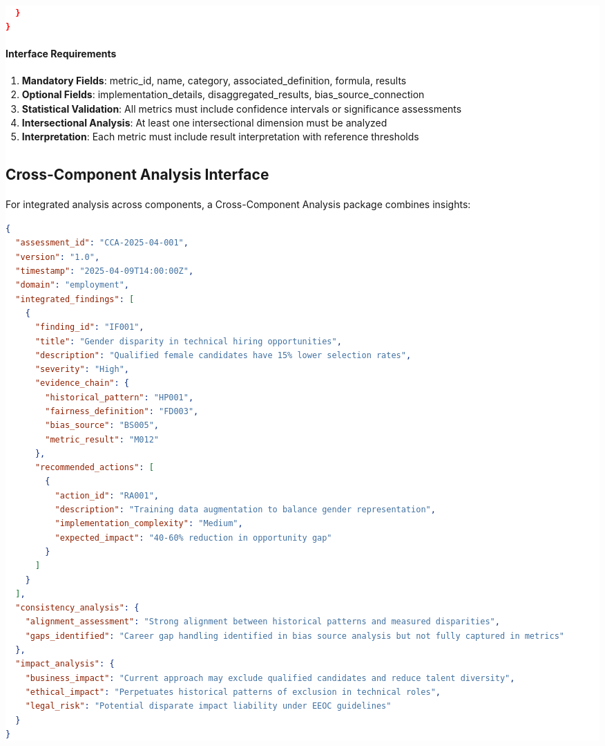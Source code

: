 ```json
  }
}
```

#### Interface Requirements

1. **Mandatory Fields**: metric_id, name, category, associated_definition, formula, results
2. **Optional Fields**: implementation_details, disaggregated_results, bias_source_connection
3. **Statistical Validation**: All metrics must include confidence intervals or significance assessments
4. **Intersectional Analysis**: At least one intersectional dimension must be analyzed
5. **Interpretation**: Each metric must include result interpretation with reference thresholds

## Cross-Component Analysis Interface

For integrated analysis across components, a Cross-Component Analysis package combines insights:

```json
{
  "assessment_id": "CCA-2025-04-001",
  "version": "1.0",
  "timestamp": "2025-04-09T14:00:00Z",
  "domain": "employment",
  "integrated_findings": [
    {
      "finding_id": "IF001",
      "title": "Gender disparity in technical hiring opportunities",
      "description": "Qualified female candidates have 15% lower selection rates",
      "severity": "High",
      "evidence_chain": {
        "historical_pattern": "HP001",
        "fairness_definition": "FD003",
        "bias_source": "BS005",
        "metric_result": "M012"
      },
      "recommended_actions": [
        {
          "action_id": "RA001",
          "description": "Training data augmentation to balance gender representation",
          "implementation_complexity": "Medium",
          "expected_impact": "40-60% reduction in opportunity gap"
        }
      ]
    }
  ],
  "consistency_analysis": {
    "alignment_assessment": "Strong alignment between historical patterns and measured disparities",
    "gaps_identified": "Career gap handling identified in bias source analysis but not fully captured in metrics"
  },
  "impact_analysis": {
    "business_impact": "Current approach may exclude qualified candidates and reduce talent diversity",
    "ethical_impact": "Perpetuates historical patterns of exclusion in technical roles",
    "legal_risk": "Potential disparate impact liability under EEOC guidelines"
  }
}
```
